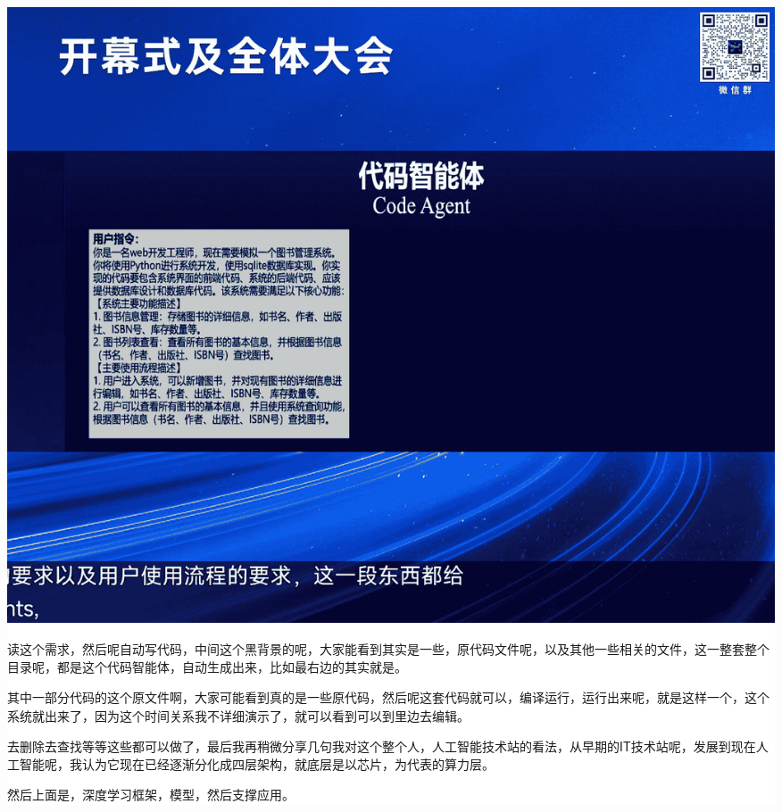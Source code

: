 ![](img/b89f90f0682381cc2576de75119e8a4f_57.png)

读这个需求，然后呢自动写代码，中间这个黑背景的呢，大家能看到其实是一些，原代码文件呢，以及其他一些相关的文件，这一整套整个目录呢，都是这个代码智能体，自动生成出来，比如最右边的其实就是。

其中一部分代码的这个原文件啊，大家可能看到真的是一些原代码，然后呢这套代码就可以，编译运行，运行出来呢，就是这样一个，这个系统就出来了，因为这个时间关系我不详细演示了，就可以看到可以到里边去编辑。

去删除去查找等等这些都可以做了，最后我再稍微分享几句我对这个整个人，人工智能技术站的看法，从早期的IT技术站呢，发展到现在人工智能呢，我认为它现在已经逐渐分化成四层架构，就底层是以芯片，为代表的算力层。

然后上面是，深度学习框架，模型，然后支撑应用。
